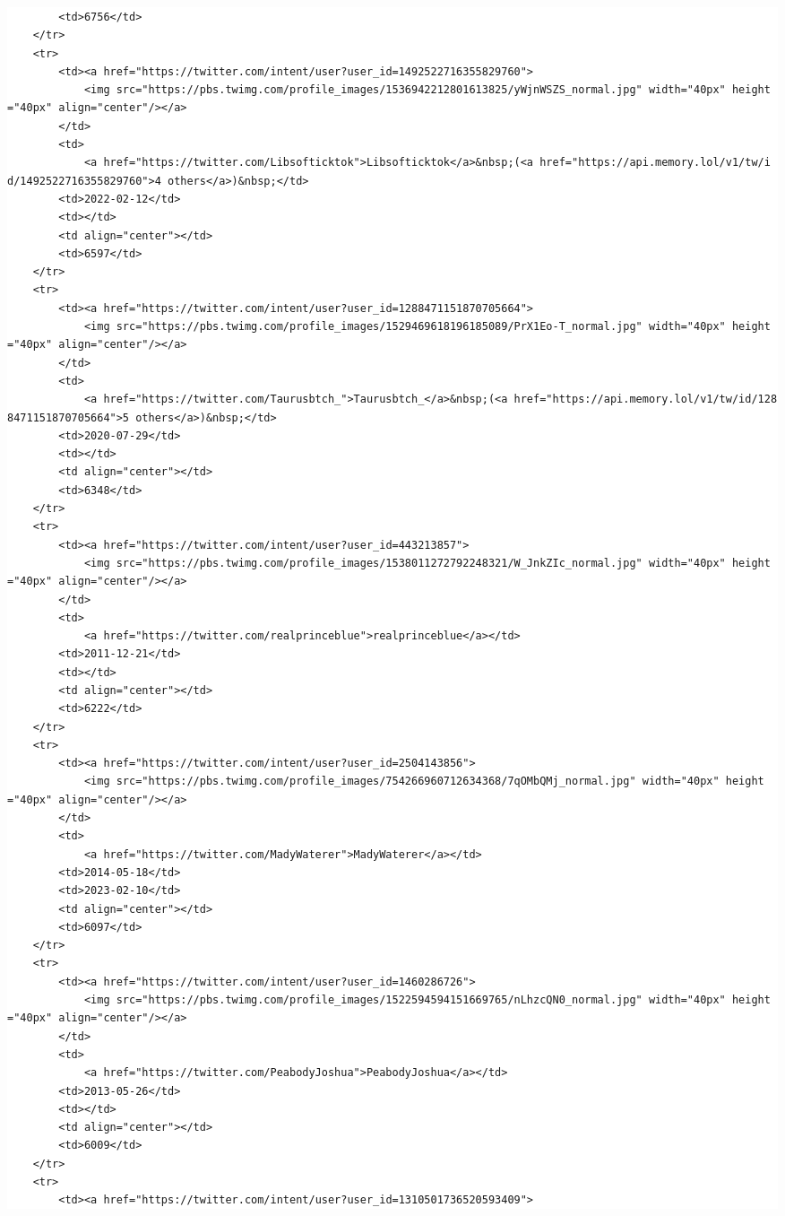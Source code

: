             <td>6756</td>
        </tr>
        <tr>
            <td><a href="https://twitter.com/intent/user?user_id=1492522716355829760">
                <img src="https://pbs.twimg.com/profile_images/1536942212801613825/yWjnWSZS_normal.jpg" width="40px" height="40px" align="center"/></a>
            </td>
            <td>
                <a href="https://twitter.com/Libsofticktok">Libsofticktok</a>&nbsp;(<a href="https://api.memory.lol/v1/tw/id/1492522716355829760">4 others</a>)&nbsp;</td>
            <td>2022-02-12</td>
            <td></td>
            <td align="center"></td>
            <td>6597</td>
        </tr>
        <tr>
            <td><a href="https://twitter.com/intent/user?user_id=1288471151870705664">
                <img src="https://pbs.twimg.com/profile_images/1529469618196185089/PrX1Eo-T_normal.jpg" width="40px" height="40px" align="center"/></a>
            </td>
            <td>
                <a href="https://twitter.com/Taurusbtch_">Taurusbtch_</a>&nbsp;(<a href="https://api.memory.lol/v1/tw/id/1288471151870705664">5 others</a>)&nbsp;</td>
            <td>2020-07-29</td>
            <td></td>
            <td align="center"></td>
            <td>6348</td>
        </tr>
        <tr>
            <td><a href="https://twitter.com/intent/user?user_id=443213857">
                <img src="https://pbs.twimg.com/profile_images/1538011272792248321/W_JnkZIc_normal.jpg" width="40px" height="40px" align="center"/></a>
            </td>
            <td>
                <a href="https://twitter.com/realprinceblue">realprinceblue</a></td>
            <td>2011-12-21</td>
            <td></td>
            <td align="center"></td>
            <td>6222</td>
        </tr>
        <tr>
            <td><a href="https://twitter.com/intent/user?user_id=2504143856">
                <img src="https://pbs.twimg.com/profile_images/754266960712634368/7qOMbQMj_normal.jpg" width="40px" height="40px" align="center"/></a>
            </td>
            <td>
                <a href="https://twitter.com/MadyWaterer">MadyWaterer</a></td>
            <td>2014-05-18</td>
            <td>2023-02-10</td>
            <td align="center"></td>
            <td>6097</td>
        </tr>
        <tr>
            <td><a href="https://twitter.com/intent/user?user_id=1460286726">
                <img src="https://pbs.twimg.com/profile_images/1522594594151669765/nLhzcQN0_normal.jpg" width="40px" height="40px" align="center"/></a>
            </td>
            <td>
                <a href="https://twitter.com/PeabodyJoshua">PeabodyJoshua</a></td>
            <td>2013-05-26</td>
            <td></td>
            <td align="center"></td>
            <td>6009</td>
        </tr>
        <tr>
            <td><a href="https://twitter.com/intent/user?user_id=1310501736520593409">